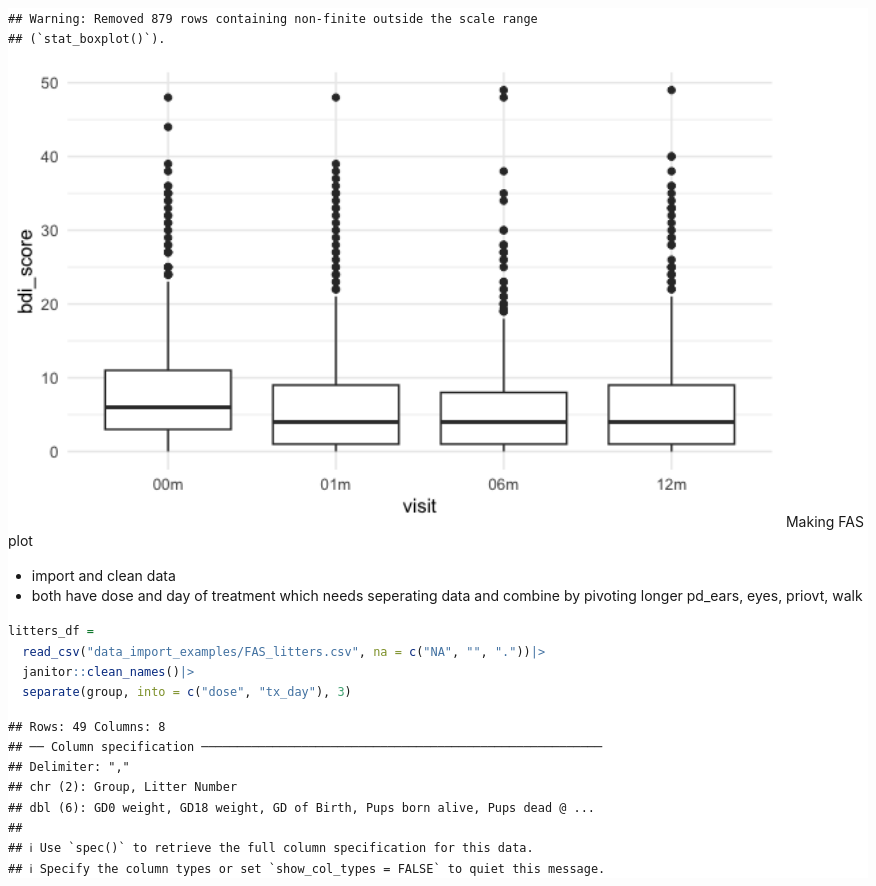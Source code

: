     ## Warning: Removed 879 rows containing non-finite outside the scale range
    ## (`stat_boxplot()`).

<img src="Visualization_2_files/figure-gfm/unnamed-chunk-16-1.png" width="90%" />
Making FAS plot

- import and clean data
- both have dose and day of treatment which needs seperating data and
  combine by pivoting longer pd_ears, eyes, priovt, walk

``` r
litters_df = 
  read_csv("data_import_examples/FAS_litters.csv", na = c("NA", "", "."))|>
  janitor::clean_names()|>
  separate(group, into = c("dose", "tx_day"), 3)
```

    ## Rows: 49 Columns: 8
    ## ── Column specification ────────────────────────────────────────────────────────
    ## Delimiter: ","
    ## chr (2): Group, Litter Number
    ## dbl (6): GD0 weight, GD18 weight, GD of Birth, Pups born alive, Pups dead @ ...
    ## 
    ## ℹ Use `spec()` to retrieve the full column specification for this data.
    ## ℹ Specify the column types or set `show_col_types = FALSE` to quiet this message.
